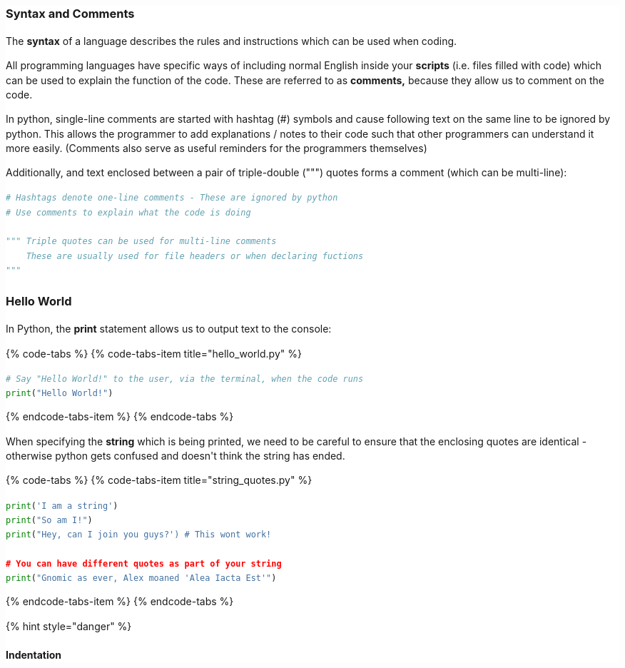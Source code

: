 ### Syntax and Comments

The **syntax** of a language describes the rules and instructions which can be used when coding.

All programming languages have specific ways of including normal English inside your **scripts** \(i.e. files filled with code\) which can be used to explain the function of the code. These are referred to as **comments,** because they allow us to comment on the code.

In python, single-line comments are started with hashtag \(\#\) symbols and cause following text on the same line to be ignored by python. This allows the programmer to add explanations / notes to their code such that other programmers can understand it more easily. \(Comments also serve as useful reminders for the programmers themselves\)

Additionally, and text enclosed between a pair of triple-double \("""\) quotes forms a comment \(which can be multi-line\):

```python
# Hashtags denote one-line comments - These are ignored by python
# Use comments to explain what the code is doing

""" Triple quotes can be used for multi-line comments
    These are usually used for file headers or when declaring fuctions 
"""
```

### Hello World

In Python, the **print** statement allows us to output text to the console:

{% code-tabs %}
{% code-tabs-item title="hello\_world.py" %}
```python
# Say "Hello World!" to the user, via the terminal, when the code runs
print("Hello World!")
```
{% endcode-tabs-item %}
{% endcode-tabs %}

When specifying the **string** which is being printed, we need to be careful to ensure that the enclosing quotes are identical - otherwise python gets confused and doesn't think the string has ended.

{% code-tabs %}
{% code-tabs-item title="string\_quotes.py" %}
```python
print('I am a string')
print("So am I!")
print("Hey, can I join you guys?') # This wont work!

# You can have different quotes as part of your string
print("Gnomic as ever, Alex moaned 'Alea Iacta Est'")
```
{% endcode-tabs-item %}
{% endcode-tabs %}

{% hint style="danger" %}
#### Indentation
